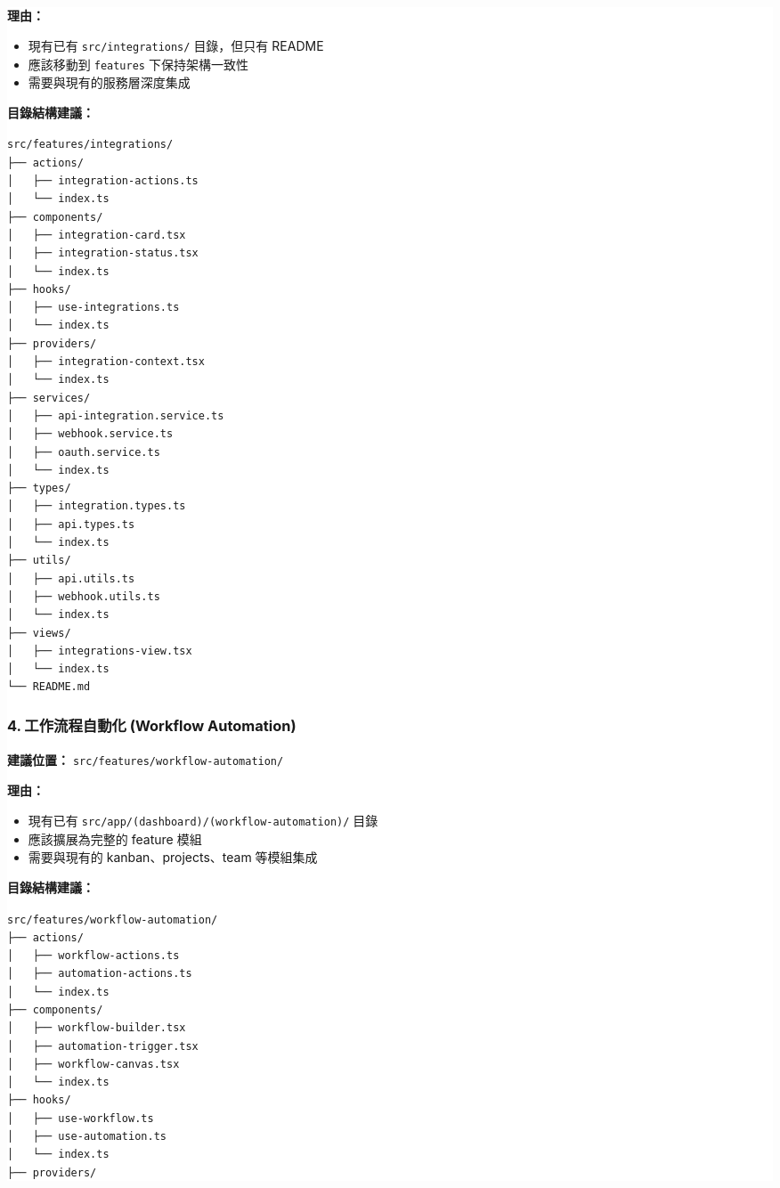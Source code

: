 **理由：**
- 現有已有 `src/integrations/` 目錄，但只有 README
- 應該移動到 `features` 下保持架構一致性
- 需要與現有的服務層深度集成

**目錄結構建議：**
```
src/features/integrations/
├── actions/
│   ├── integration-actions.ts
│   └── index.ts
├── components/
│   ├── integration-card.tsx
│   ├── integration-status.tsx
│   └── index.ts
├── hooks/
│   ├── use-integrations.ts
│   └── index.ts
├── providers/
│   ├── integration-context.tsx
│   └── index.ts
├── services/
│   ├── api-integration.service.ts
│   ├── webhook.service.ts
│   ├── oauth.service.ts
│   └── index.ts
├── types/
│   ├── integration.types.ts
│   ├── api.types.ts
│   └── index.ts
├── utils/
│   ├── api.utils.ts
│   ├── webhook.utils.ts
│   └── index.ts
├── views/
│   ├── integrations-view.tsx
│   └── index.ts
└── README.md
```

### 4. **工作流程自動化 (Workflow Automation)**
**建議位置：** `src/features/workflow-automation/`

**理由：**
- 現有已有 `src/app/(dashboard)/(workflow-automation)/` 目錄
- 應該擴展為完整的 feature 模組
- 需要與現有的 kanban、projects、team 等模組集成

**目錄結構建議：**
```
src/features/workflow-automation/
├── actions/
│   ├── workflow-actions.ts
│   ├── automation-actions.ts
│   └── index.ts
├── components/
│   ├── workflow-builder.tsx
│   ├── automation-trigger.tsx
│   ├── workflow-canvas.tsx
│   └── index.ts
├── hooks/
│   ├── use-workflow.ts
│   ├── use-automation.ts
│   └── index.ts
├── providers/
```